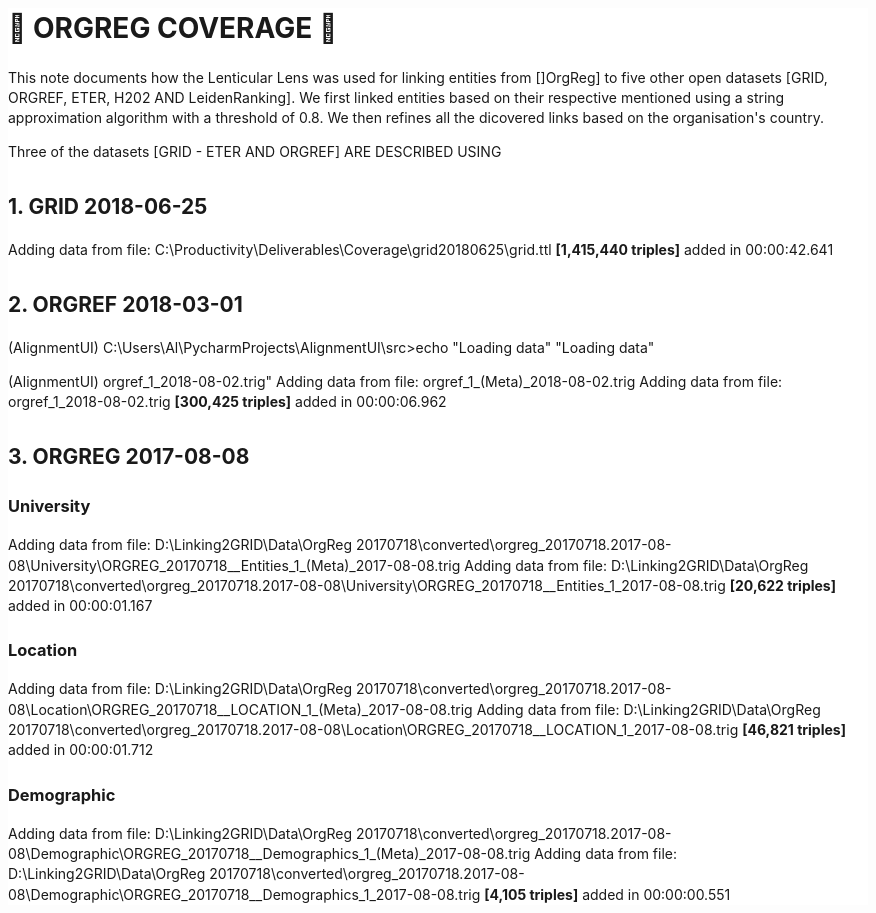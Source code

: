 # :bust_in_silhouette: ORGREG COVERAGE :bust_in_silhouette:

This note documents how the Lenticular Lens was used for linking entities from []OrgReg] to five other open datasets [GRID, ORGREF, ETER, H202 AND LeidenRanking]. We first linked entities based on their respective mentioned using a string approximation algorithm with a threshold of 0.8. We then refines all the dicovered links based on the organisation's country.

Three of the datasets [GRID - ETER AND ORGREF] ARE DESCRIBED USING


## 1. GRID 2018-06-25

Adding data from file: C:\Productivity\Deliverables\Coverage\grid20180625\grid.ttl
**[1,415,440 triples]** added in 00:00:42.641


## 2. ORGREF 2018-03-01

(AlignmentUI) C:\Users\Al\PycharmProjects\AlignmentUI\src>echo "Loading data"
 "Loading data"

(AlignmentUI) orgref_1_2018-08-02.trig"
 Adding data from file: orgref_1_(Meta)_2018-08-02.trig
Adding data from file: orgref_1_2018-08-02.trig
**[300,425 triples]** added in 00:00:06.962


## 3. ORGREG 2017-08-08

### University

Adding data from file: D:\Linking2GRID\Data\OrgReg 20170718\converted\orgreg_20170718.2017-08-08\University\ORGREG_20170718__Entities_1_(Meta)_2017-08-08.trig
Adding data from file: D:\Linking2GRID\Data\OrgReg 20170718\converted\orgreg_20170718.2017-08-08\University\ORGREG_20170718__Entities_1_2017-08-08.trig
**[20,622 triples]** added in 00:00:01.167

### Location

Adding data from file: D:\Linking2GRID\Data\OrgReg 20170718\converted\orgreg_20170718.2017-08-08\Location\ORGREG_20170718__LOCATION_1_(Meta)_2017-08-08.trig
Adding data from file: D:\Linking2GRID\Data\OrgReg 20170718\converted\orgreg_20170718.2017-08-08\Location\ORGREG_20170718__LOCATION_1_2017-08-08.trig
**[46,821 triples]** added in 00:00:01.712

### Demographic

Adding data from file: D:\Linking2GRID\Data\OrgReg 20170718\converted\orgreg_20170718.2017-08-08\Demographic\ORGREG_20170718__Demographics_1_(Meta)_2017-08-08.trig
Adding data from file: D:\Linking2GRID\Data\OrgReg 20170718\converted\orgreg_20170718.2017-08-08\Demographic\ORGREG_20170718__Demographics_1_2017-08-08.trig
**[4,105 triples]** added in 00:00:00.551
